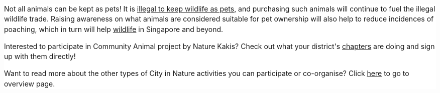 <p>Not all animals can be kept as pets! It is <a href="https://www.nparks.gov.sg/avs/animals/wildlife-and-endangered-animals/keeping-of-wildlife-as-pets" rel="noopener noreferrer nofollow" target="_blank">illegal to keep wildlife as pets</a>,
and purchasing such animals will continue to fuel the illegal wildlife
trade. Raising awareness on what animals are considered suitable for pet
ownership will also help to reduce incidences of poaching, which in turn
will help <a href="/all/nature-kakis-happenings/biodiversity-and-wildlife/-and-wildlife/" rel="noopener noreferrer nofollow" target="_blank">wildlife</a> in
Singapore and beyond.</p>
<p>Interested to participate in Community Animal project by Nature Kakis?
Check out what your district's <a href="/nature-kakis/chapters/about-chapters/" rel="noopener noreferrer nofollow" target="_blank"><u>chapters</u></a> are doing
and sign up with them directly!</p>
<p>Want to read more about the other types of City in Nature activities you
can participate or co-organise? Click <a href="/nature-kakis/programmes-and-activities/" rel="noopener noreferrer nofollow" target="_blank">here</a> to go to overview
page.</p>